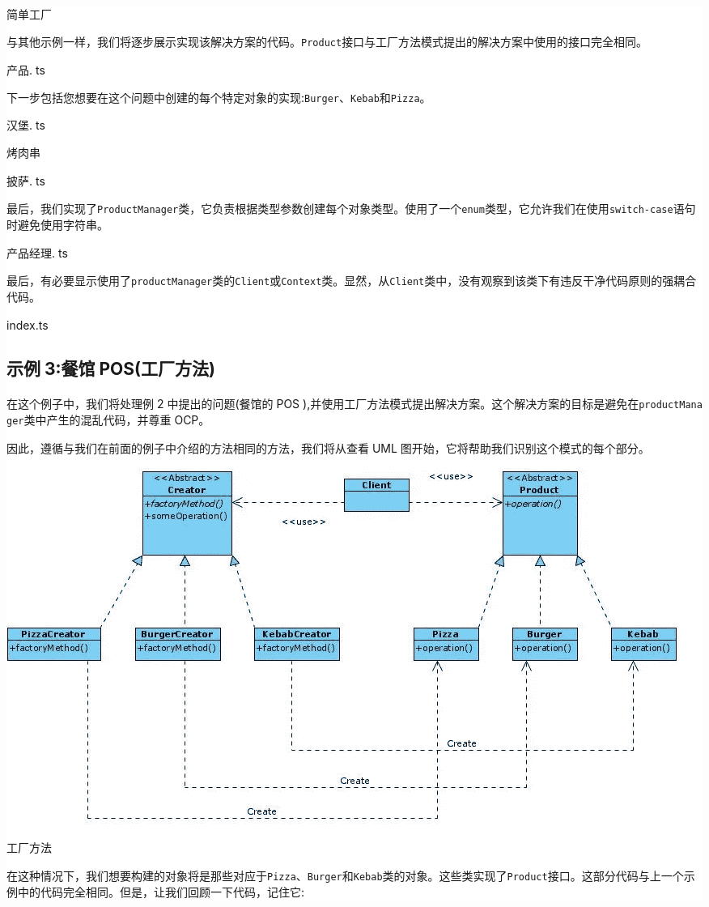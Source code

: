 简单工厂

与其他示例一样，我们将逐步展示实现该解决方案的代码。`Product`接口与工厂方法模式提出的解决方案中使用的接口完全相同。

产品. ts

下一步包括您想要在这个问题中创建的每个特定对象的实现:`Burger`、`Kebab`和`Pizza`。

汉堡. ts

烤肉串

披萨. ts

最后，我们实现了`ProductManager`类，它负责根据类型参数创建每个对象类型。使用了一个`enum`类型，它允许我们在使用`switch-case`语句时避免使用字符串。

产品经理. ts

最后，有必要显示使用了`productManager`类的`Client`或`Context`类。显然，从`Client`类中，没有观察到该类下有违反干净代码原则的强耦合代码。

index.ts

## 示例 3:餐馆 POS(工厂方法)

在这个例子中，我们将处理例 2 中提出的问题(餐馆的 POS ),并使用工厂方法模式提出解决方案。这个解决方案的目标是避免在`productManager`类中产生的混乱代码，并尊重 OCP。

因此，遵循与我们在前面的例子中介绍的方法相同的方法，我们将从查看 UML 图开始，它将帮助我们识别这个模式的每个部分。

![](img/df271eb118e7ef82a8db40b46560fbc5.png)

工厂方法

在这种情况下，我们想要构建的对象将是那些对应于`Pizza`、`Burger`和`Kebab`类的对象。这些类实现了`Product`接口。这部分代码与上一个示例中的代码完全相同。但是，让我们回顾一下代码，记住它:
